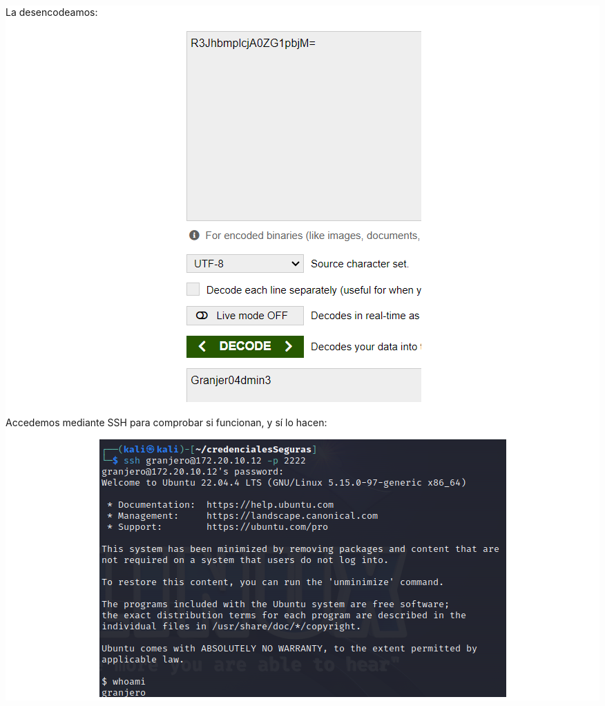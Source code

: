 La desencodeamos:

<p align="center">
<img  alt="drawing" src="./images/granjeroDecode.png" />
</p>

Accedemos mediante SSH para comprobar si funcionan, y sí lo hacen:

<p align="center">
<img  alt="drawing" src="./images/sshGranjero.png" />
</p>
